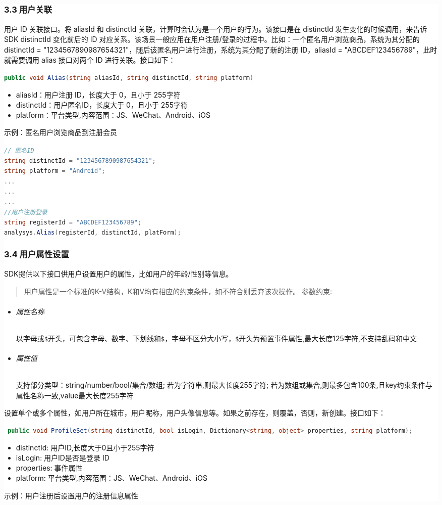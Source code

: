 ### 3.3 用户关联

用户 ID 关联接口。将 aliasId 和 distinctId 关联，计算时会认为是一个用户的行为。该接口是在 distinctId 发生变化的时候调用，来告诉 SDK distinctId 变化前后的 ID 对应关系。该场景一般应用在用户注册/登录的过程中。比如：一个匿名用户浏览商品，系统为其分配的distinctId = "1234567890987654321"，随后该匿名用户进行注册，系统为其分配了新的注册 ID，aliasId = "ABCDEF123456789"，此时就需要调用 alias 接口对两个 ID 进行关联。接口如下：

``` cs
public void Alias(string aliasId, string distinctId, string platform)
```

* aliasId：用户注册 ID，长度大于 0，且小于 255字符
* distinctId：用户匿名ID，长度大于 0，且小于 255字符
* platform：平台类型,内容范围：JS、WeChat、Android、iOS

示例：匿名用户浏览商品到注册会员

``` cs
// 匿名ID
string distinctId = "1234567890987654321";
string platform = "Android";
...
...
...
//用户注册登录
string registerId = "ABCDEF123456789";
analysys.Alias(registerId, distinctId, platForm);
```

### 3.4 用户属性设置

SDK提供以下接口供用户设置用户的属性，比如用户的年龄/性别等信息。

>用户属性是一个标准的K-V结构，K和V均有相应的约束条件，如不符合则丢弃该次操作。
参数约束:

* <h6 id="1.1">属性名称</h6>

    以字母或`$`开头，可包含字母、数字、下划线和`$`，字母不区分大小写，`$`开头为预置事件属性,最大长度125字符,不支持乱码和中文

* <h6 id="2">属性值</h6>

    支持部分类型：string/number/bool/集合/数组;
    若为字符串,则最大长度255字符;
    若为数组或集合,则最多包含100条,且key约束条件与属性名称一致,value最大长度255字符

设置单个或多个属性，如用户所在城市，用户昵称，用户头像信息等。如果之前存在，则覆盖，否则，新创建。接口如下：

``` cs
 public void ProfileSet(string distinctId, bool isLogin, Dictionary<string, object> properties, string platform);
```

* distinctId: 用户ID,长度大于0且小于255字符
* isLogin: 用户ID是否是登录 ID
* properties: 事件属性
* platform: 平台类型,内容范围：JS、WeChat、Android、iOS

示例：用户注册后设置用户的注册信息属性
